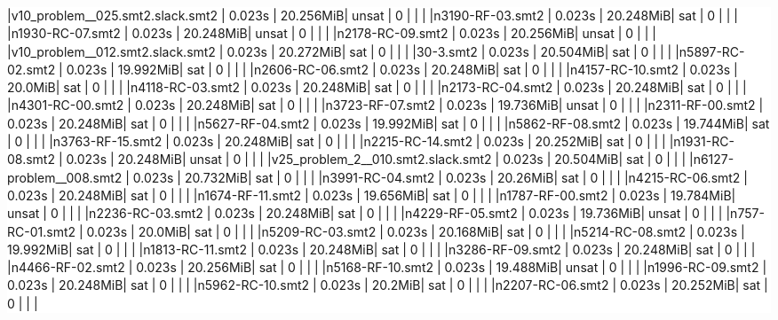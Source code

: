 |v10_problem__025.smt2.slack.smt2                             |    0.023s | 20.256MiB| unsat | 0 |  |  |
|n3190-RF-03.smt2                                             |    0.023s | 20.248MiB| sat | 0 |  |  |
|n1930-RC-07.smt2                                             |    0.023s | 20.248MiB| unsat | 0 |  |  |
|n2178-RC-09.smt2                                             |    0.023s | 20.256MiB| unsat | 0 |  |  |
|v10_problem__012.smt2.slack.smt2                             |    0.023s | 20.272MiB| sat | 0 |  |  |
|30-3.smt2                                                    |    0.023s | 20.504MiB| sat | 0 |  |  |
|n5897-RC-02.smt2                                             |    0.023s | 19.992MiB| sat | 0 |  |  |
|n2606-RC-06.smt2                                             |    0.023s | 20.248MiB| sat | 0 |  |  |
|n4157-RC-10.smt2                                             |    0.023s | 20.0MiB| sat | 0 |  |  |
|n4118-RC-03.smt2                                             |    0.023s | 20.248MiB| sat | 0 |  |  |
|n2173-RC-04.smt2                                             |    0.023s | 20.248MiB| sat | 0 |  |  |
|n4301-RC-00.smt2                                             |    0.023s | 20.248MiB| sat | 0 |  |  |
|n3723-RF-07.smt2                                             |    0.023s | 19.736MiB| unsat | 0 |  |  |
|n2311-RF-00.smt2                                             |    0.023s | 20.248MiB| sat | 0 |  |  |
|n5627-RF-04.smt2                                             |    0.023s | 19.992MiB| sat | 0 |  |  |
|n5862-RF-08.smt2                                             |    0.023s | 19.744MiB| sat | 0 |  |  |
|n3763-RF-15.smt2                                             |    0.023s | 20.248MiB| sat | 0 |  |  |
|n2215-RC-14.smt2                                             |    0.023s | 20.252MiB| sat | 0 |  |  |
|n1931-RC-08.smt2                                             |    0.023s | 20.248MiB| unsat | 0 |  |  |
|v25_problem_2__010.smt2.slack.smt2                           |    0.023s | 20.504MiB| sat | 0 |  |  |
|n6127-problem__008.smt2                                      |    0.023s | 20.732MiB| sat | 0 |  |  |
|n3991-RC-04.smt2                                             |    0.023s | 20.26MiB| sat | 0 |  |  |
|n4215-RC-06.smt2                                             |    0.023s | 20.248MiB| sat | 0 |  |  |
|n1674-RF-11.smt2                                             |    0.023s | 19.656MiB| sat | 0 |  |  |
|n1787-RF-00.smt2                                             |    0.023s | 19.784MiB| unsat | 0 |  |  |
|n2236-RC-03.smt2                                             |    0.023s | 20.248MiB| sat | 0 |  |  |
|n4229-RF-05.smt2                                             |    0.023s | 19.736MiB| unsat | 0 |  |  |
|n757-RC-01.smt2                                              |    0.023s | 20.0MiB| sat | 0 |  |  |
|n5209-RC-03.smt2                                             |    0.023s | 20.168MiB| sat | 0 |  |  |
|n5214-RC-08.smt2                                             |    0.023s | 19.992MiB| sat | 0 |  |  |
|n1813-RC-11.smt2                                             |    0.023s | 20.248MiB| sat | 0 |  |  |
|n3286-RF-09.smt2                                             |    0.023s | 20.248MiB| sat | 0 |  |  |
|n4466-RF-02.smt2                                             |    0.023s | 20.256MiB| sat | 0 |  |  |
|n5168-RF-10.smt2                                             |    0.023s | 19.488MiB| unsat | 0 |  |  |
|n1996-RC-09.smt2                                             |    0.023s | 20.248MiB| sat | 0 |  |  |
|n5962-RC-10.smt2                                             |    0.023s | 20.2MiB| sat | 0 |  |  |
|n2207-RC-06.smt2                                             |    0.023s | 20.252MiB| sat | 0 |  |  |